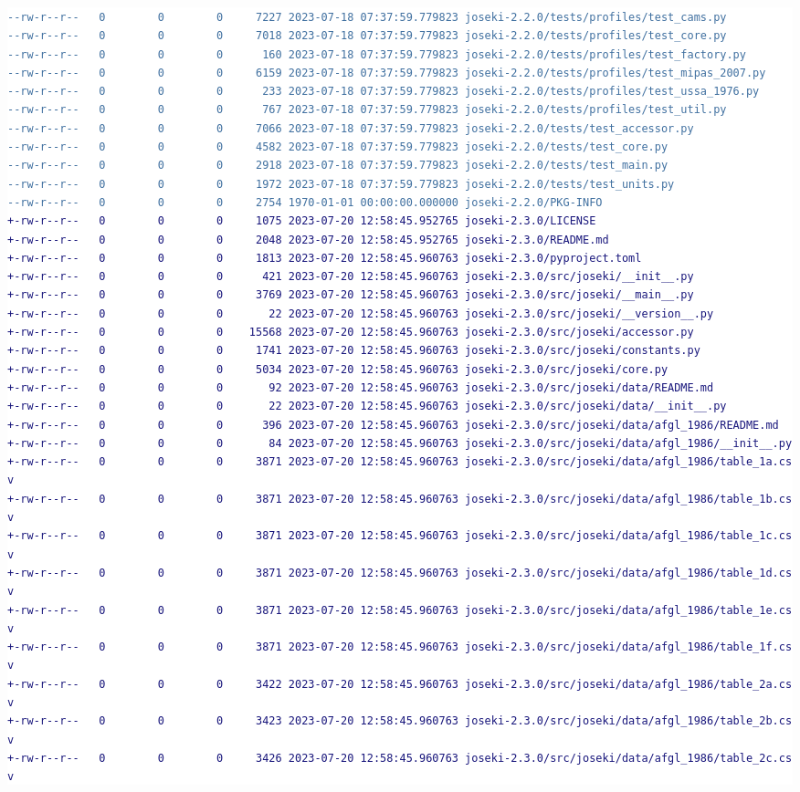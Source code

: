 ```diff
--rw-r--r--   0        0        0     7227 2023-07-18 07:37:59.779823 joseki-2.2.0/tests/profiles/test_cams.py
--rw-r--r--   0        0        0     7018 2023-07-18 07:37:59.779823 joseki-2.2.0/tests/profiles/test_core.py
--rw-r--r--   0        0        0      160 2023-07-18 07:37:59.779823 joseki-2.2.0/tests/profiles/test_factory.py
--rw-r--r--   0        0        0     6159 2023-07-18 07:37:59.779823 joseki-2.2.0/tests/profiles/test_mipas_2007.py
--rw-r--r--   0        0        0      233 2023-07-18 07:37:59.779823 joseki-2.2.0/tests/profiles/test_ussa_1976.py
--rw-r--r--   0        0        0      767 2023-07-18 07:37:59.779823 joseki-2.2.0/tests/profiles/test_util.py
--rw-r--r--   0        0        0     7066 2023-07-18 07:37:59.779823 joseki-2.2.0/tests/test_accessor.py
--rw-r--r--   0        0        0     4582 2023-07-18 07:37:59.779823 joseki-2.2.0/tests/test_core.py
--rw-r--r--   0        0        0     2918 2023-07-18 07:37:59.779823 joseki-2.2.0/tests/test_main.py
--rw-r--r--   0        0        0     1972 2023-07-18 07:37:59.779823 joseki-2.2.0/tests/test_units.py
--rw-r--r--   0        0        0     2754 1970-01-01 00:00:00.000000 joseki-2.2.0/PKG-INFO
+-rw-r--r--   0        0        0     1075 2023-07-20 12:58:45.952765 joseki-2.3.0/LICENSE
+-rw-r--r--   0        0        0     2048 2023-07-20 12:58:45.952765 joseki-2.3.0/README.md
+-rw-r--r--   0        0        0     1813 2023-07-20 12:58:45.960763 joseki-2.3.0/pyproject.toml
+-rw-r--r--   0        0        0      421 2023-07-20 12:58:45.960763 joseki-2.3.0/src/joseki/__init__.py
+-rw-r--r--   0        0        0     3769 2023-07-20 12:58:45.960763 joseki-2.3.0/src/joseki/__main__.py
+-rw-r--r--   0        0        0       22 2023-07-20 12:58:45.960763 joseki-2.3.0/src/joseki/__version__.py
+-rw-r--r--   0        0        0    15568 2023-07-20 12:58:45.960763 joseki-2.3.0/src/joseki/accessor.py
+-rw-r--r--   0        0        0     1741 2023-07-20 12:58:45.960763 joseki-2.3.0/src/joseki/constants.py
+-rw-r--r--   0        0        0     5034 2023-07-20 12:58:45.960763 joseki-2.3.0/src/joseki/core.py
+-rw-r--r--   0        0        0       92 2023-07-20 12:58:45.960763 joseki-2.3.0/src/joseki/data/README.md
+-rw-r--r--   0        0        0       22 2023-07-20 12:58:45.960763 joseki-2.3.0/src/joseki/data/__init__.py
+-rw-r--r--   0        0        0      396 2023-07-20 12:58:45.960763 joseki-2.3.0/src/joseki/data/afgl_1986/README.md
+-rw-r--r--   0        0        0       84 2023-07-20 12:58:45.960763 joseki-2.3.0/src/joseki/data/afgl_1986/__init__.py
+-rw-r--r--   0        0        0     3871 2023-07-20 12:58:45.960763 joseki-2.3.0/src/joseki/data/afgl_1986/table_1a.csv
+-rw-r--r--   0        0        0     3871 2023-07-20 12:58:45.960763 joseki-2.3.0/src/joseki/data/afgl_1986/table_1b.csv
+-rw-r--r--   0        0        0     3871 2023-07-20 12:58:45.960763 joseki-2.3.0/src/joseki/data/afgl_1986/table_1c.csv
+-rw-r--r--   0        0        0     3871 2023-07-20 12:58:45.960763 joseki-2.3.0/src/joseki/data/afgl_1986/table_1d.csv
+-rw-r--r--   0        0        0     3871 2023-07-20 12:58:45.960763 joseki-2.3.0/src/joseki/data/afgl_1986/table_1e.csv
+-rw-r--r--   0        0        0     3871 2023-07-20 12:58:45.960763 joseki-2.3.0/src/joseki/data/afgl_1986/table_1f.csv
+-rw-r--r--   0        0        0     3422 2023-07-20 12:58:45.960763 joseki-2.3.0/src/joseki/data/afgl_1986/table_2a.csv
+-rw-r--r--   0        0        0     3423 2023-07-20 12:58:45.960763 joseki-2.3.0/src/joseki/data/afgl_1986/table_2b.csv
+-rw-r--r--   0        0        0     3426 2023-07-20 12:58:45.960763 joseki-2.3.0/src/joseki/data/afgl_1986/table_2c.csv
```